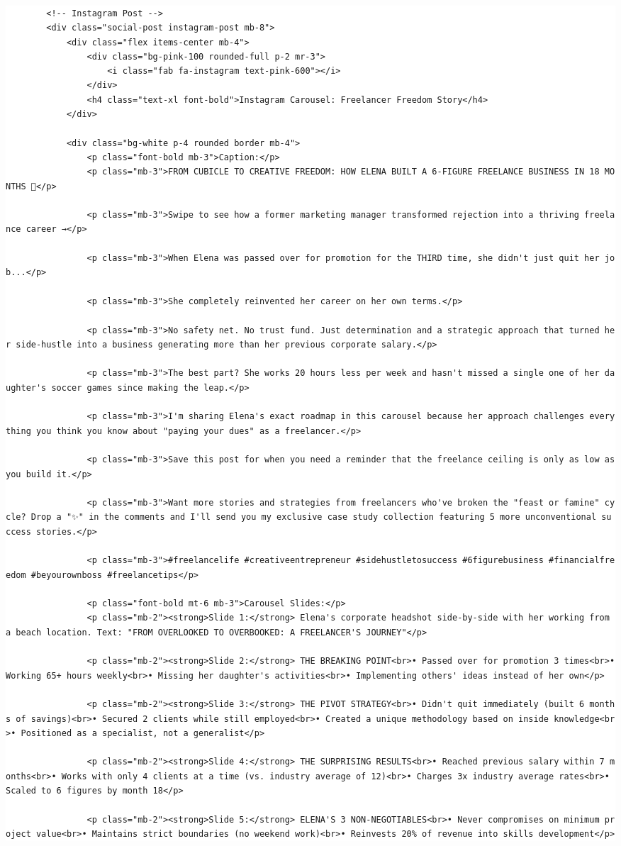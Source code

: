             <!-- Instagram Post -->
            <div class="social-post instagram-post mb-8">
                <div class="flex items-center mb-4">
                    <div class="bg-pink-100 rounded-full p-2 mr-3">
                        <i class="fab fa-instagram text-pink-600"></i>
                    </div>
                    <h4 class="text-xl font-bold">Instagram Carousel: Freelancer Freedom Story</h4>
                </div>
                
                <div class="bg-white p-4 rounded border mb-4">
                    <p class="font-bold mb-3">Caption:</p>
                    <p class="mb-3">FROM CUBICLE TO CREATIVE FREEDOM: HOW ELENA BUILT A 6-FIGURE FREELANCE BUSINESS IN 18 MONTHS 🚀</p>
                    
                    <p class="mb-3">Swipe to see how a former marketing manager transformed rejection into a thriving freelance career →</p>
                    
                    <p class="mb-3">When Elena was passed over for promotion for the THIRD time, she didn't just quit her job...</p>
                    
                    <p class="mb-3">She completely reinvented her career on her own terms.</p>
                    
                    <p class="mb-3">No safety net. No trust fund. Just determination and a strategic approach that turned her side-hustle into a business generating more than her previous corporate salary.</p>
                    
                    <p class="mb-3">The best part? She works 20 hours less per week and hasn't missed a single one of her daughter's soccer games since making the leap.</p>
                    
                    <p class="mb-3">I'm sharing Elena's exact roadmap in this carousel because her approach challenges everything you think you know about "paying your dues" as a freelancer.</p>
                    
                    <p class="mb-3">Save this post for when you need a reminder that the freelance ceiling is only as low as you build it.</p>
                    
                    <p class="mb-3">Want more stories and strategies from freelancers who've broken the "feast or famine" cycle? Drop a "✨" in the comments and I'll send you my exclusive case study collection featuring 5 more unconventional success stories.</p>
                    
                    <p class="mb-3">#freelancelife #creativeentrepreneur #sidehustletosuccess #6figurebusiness #financialfreedom #beyourownboss #freelancetips</p>
                    
                    <p class="font-bold mt-6 mb-3">Carousel Slides:</p>
                    <p class="mb-2"><strong>Slide 1:</strong> Elena's corporate headshot side-by-side with her working from a beach location. Text: "FROM OVERLOOKED TO OVERBOOKED: A FREELANCER'S JOURNEY"</p>
                    
                    <p class="mb-2"><strong>Slide 2:</strong> THE BREAKING POINT<br>• Passed over for promotion 3 times<br>• Working 65+ hours weekly<br>• Missing her daughter's activities<br>• Implementing others' ideas instead of her own</p>
                    
                    <p class="mb-2"><strong>Slide 3:</strong> THE PIVOT STRATEGY<br>• Didn't quit immediately (built 6 months of savings)<br>• Secured 2 clients while still employed<br>• Created a unique methodology based on inside knowledge<br>• Positioned as a specialist, not a generalist</p>
                    
                    <p class="mb-2"><strong>Slide 4:</strong> THE SURPRISING RESULTS<br>• Reached previous salary within 7 months<br>• Works with only 4 clients at a time (vs. industry average of 12)<br>• Charges 3x industry average rates<br>• Scaled to 6 figures by month 18</p>
                    
                    <p class="mb-2"><strong>Slide 5:</strong> ELENA'S 3 NON-NEGOTIABLES<br>• Never compromises on minimum project value<br>• Maintains strict boundaries (no weekend work)<br>• Reinvests 20% of revenue into skills development</p>
                    